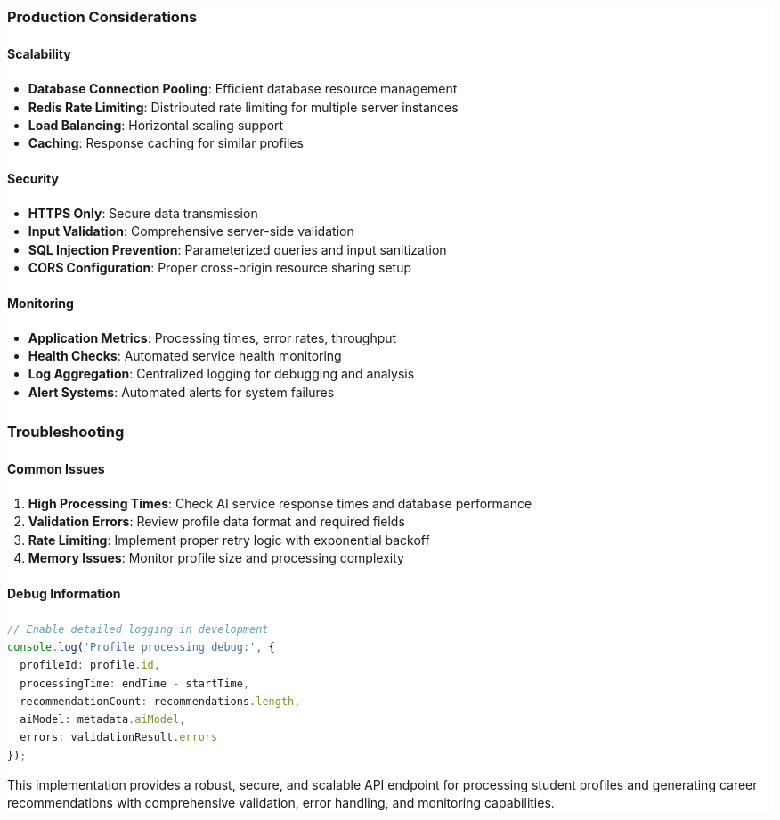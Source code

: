 ### Production Considerations

#### Scalability
- **Database Connection Pooling**: Efficient database resource management
- **Redis Rate Limiting**: Distributed rate limiting for multiple server instances
- **Load Balancing**: Horizontal scaling support
- **Caching**: Response caching for similar profiles

#### Security
- **HTTPS Only**: Secure data transmission
- **Input Validation**: Comprehensive server-side validation
- **SQL Injection Prevention**: Parameterized queries and input sanitization
- **CORS Configuration**: Proper cross-origin resource sharing setup

#### Monitoring
- **Application Metrics**: Processing times, error rates, throughput
- **Health Checks**: Automated service health monitoring
- **Log Aggregation**: Centralized logging for debugging and analysis
- **Alert Systems**: Automated alerts for system failures

### Troubleshooting

#### Common Issues
1. **High Processing Times**: Check AI service response times and database performance
2. **Validation Errors**: Review profile data format and required fields
3. **Rate Limiting**: Implement proper retry logic with exponential backoff
4. **Memory Issues**: Monitor profile size and processing complexity

#### Debug Information
```typescript
// Enable detailed logging in development
console.log('Profile processing debug:', {
  profileId: profile.id,
  processingTime: endTime - startTime,
  recommendationCount: recommendations.length,
  aiModel: metadata.aiModel,
  errors: validationResult.errors
});
```

This implementation provides a robust, secure, and scalable API endpoint for processing student profiles and generating career recommendations with comprehensive validation, error handling, and monitoring capabilities.